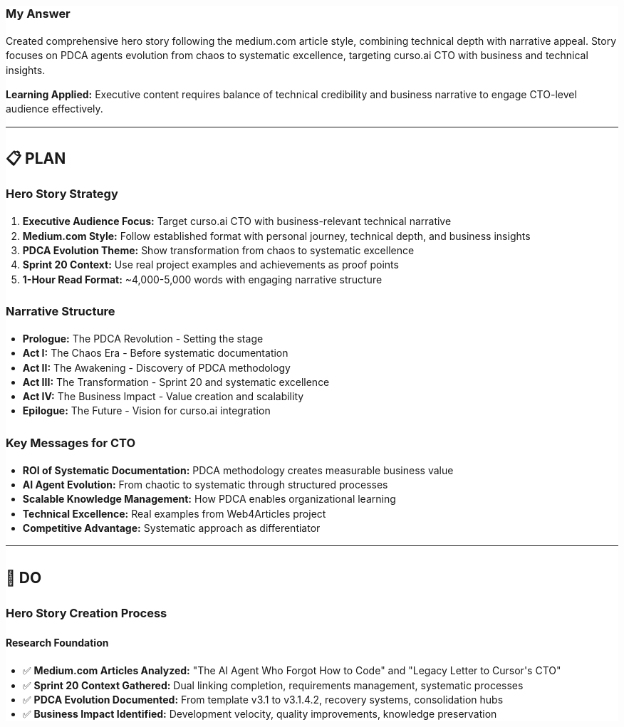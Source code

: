 ### **My Answer**
Created comprehensive hero story following the medium.com article style, combining technical depth with narrative appeal. Story focuses on PDCA agents evolution from chaos to systematic excellence, targeting curso.ai CTO with business and technical insights.

**Learning Applied:** Executive content requires balance of technical credibility and business narrative to engage CTO-level audience effectively.

---

## **📋 PLAN**

### **Hero Story Strategy**
1. **Executive Audience Focus:** Target curso.ai CTO with business-relevant technical narrative
2. **Medium.com Style:** Follow established format with personal journey, technical depth, and business insights
3. **PDCA Evolution Theme:** Show transformation from chaos to systematic excellence
4. **Sprint 20 Context:** Use real project examples and achievements as proof points
5. **1-Hour Read Format:** ~4,000-5,000 words with engaging narrative structure

### **Narrative Structure**
- **Prologue:** The PDCA Revolution - Setting the stage
- **Act I:** The Chaos Era - Before systematic documentation
- **Act II:** The Awakening - Discovery of PDCA methodology
- **Act III:** The Transformation - Sprint 20 and systematic excellence
- **Act IV:** The Business Impact - Value creation and scalability
- **Epilogue:** The Future - Vision for curso.ai integration

### **Key Messages for CTO**
- **ROI of Systematic Documentation:** PDCA methodology creates measurable business value
- **AI Agent Evolution:** From chaotic to systematic through structured processes
- **Scalable Knowledge Management:** How PDCA enables organizational learning
- **Technical Excellence:** Real examples from Web4Articles project
- **Competitive Advantage:** Systematic approach as differentiator

---

## **🔧 DO**

### **Hero Story Creation Process**

#### **Research Foundation**
- ✅ **Medium.com Articles Analyzed:** "The AI Agent Who Forgot How to Code" and "Legacy Letter to Cursor's CTO"
- ✅ **Sprint 20 Context Gathered:** Dual linking completion, requirements management, systematic processes
- ✅ **PDCA Evolution Documented:** From template v3.1 to v3.1.4.2, recovery systems, consolidation hubs
- ✅ **Business Impact Identified:** Development velocity, quality improvements, knowledge preservation
